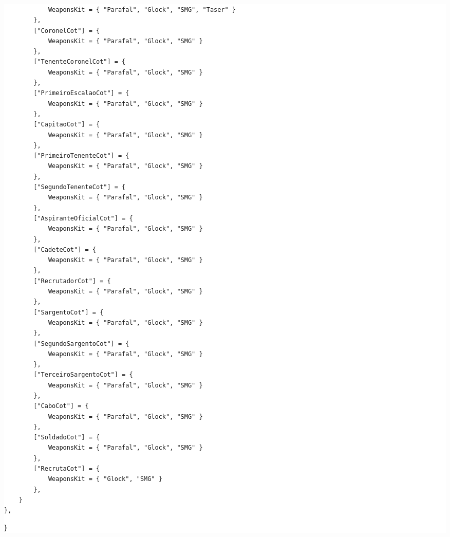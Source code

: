                 WeaponsKit = { "Parafal", "Glock", "SMG", "Taser" }
            },
            ["CoronelCot"] = {
                WeaponsKit = { "Parafal", "Glock", "SMG" }
            },
            ["TenenteCoronelCot"] = {
                WeaponsKit = { "Parafal", "Glock", "SMG" }
            },
            ["PrimeiroEscalaoCot"] = {
                WeaponsKit = { "Parafal", "Glock", "SMG" }
            },
            ["CapitaoCot"] = {
                WeaponsKit = { "Parafal", "Glock", "SMG" }
            },
            ["PrimeiroTenenteCot"] = {
                WeaponsKit = { "Parafal", "Glock", "SMG" }
            },
            ["SegundoTenenteCot"] = {
                WeaponsKit = { "Parafal", "Glock", "SMG" }
            },
            ["AspiranteOficialCot"] = {
                WeaponsKit = { "Parafal", "Glock", "SMG" }
            },
            ["CadeteCot"] = {
                WeaponsKit = { "Parafal", "Glock", "SMG" }
            },
            ["RecrutadorCot"] = {
                WeaponsKit = { "Parafal", "Glock", "SMG" }
            },
            ["SargentoCot"] = {
                WeaponsKit = { "Parafal", "Glock", "SMG" }
            },
            ["SegundoSargentoCot"] = {
                WeaponsKit = { "Parafal", "Glock", "SMG" }
            },
            ["TerceiroSargentoCot"] = {
                WeaponsKit = { "Parafal", "Glock", "SMG" }
            },
            ["CaboCot"] = {
                WeaponsKit = { "Parafal", "Glock", "SMG" }
            },
            ["SoldadoCot"] = {
                WeaponsKit = { "Parafal", "Glock", "SMG" }
            },
            ["RecrutaCot"] = {
                WeaponsKit = { "Glock", "SMG" }
            },
        }
    },    
}
